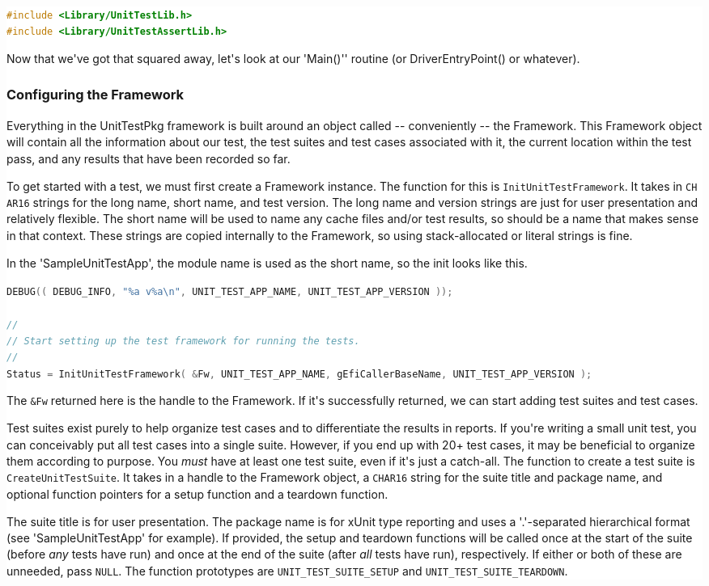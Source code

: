 ```c
#include <Library/UnitTestLib.h>
#include <Library/UnitTestAssertLib.h>
```

Now that we've got that squared away, let's look at our 'Main()'' routine (or DriverEntryPoint() or whatever).

### Configuring the Framework

Everything in the UnitTestPkg framework is built around an object called -- conveniently -- the Framework.
This Framework object will contain all the information about our test, the test suites and test cases associated
with it, the current location within the test pass, and any results that have been recorded so far.

To get started with a test, we must first create a Framework instance. The function for this is
`InitUnitTestFramework`. It takes in `CHAR16` strings for the long name, short name, and test version.
The long name and version strings are just for user presentation and relatively flexible. The short name
will be used to name any cache files and/or test results, so should be a name that makes sense in that context.
These strings are copied internally to the Framework, so using stack-allocated or literal strings is fine.

In the 'SampleUnitTestApp', the module name is used as the short name, so the init looks like this.

```c
DEBUG(( DEBUG_INFO, "%a v%a\n", UNIT_TEST_APP_NAME, UNIT_TEST_APP_VERSION ));

//
// Start setting up the test framework for running the tests.
//
Status = InitUnitTestFramework( &Fw, UNIT_TEST_APP_NAME, gEfiCallerBaseName, UNIT_TEST_APP_VERSION );
```

The `&Fw` returned here is the handle to the Framework. If it's successfully returned, we can start adding
test suites and test cases.

Test suites exist purely to help organize test cases and to differentiate the results in reports. If you're writing
a small unit test, you can conceivably put all test cases into a single suite. However, if you end up with 20+ test
cases, it may be beneficial to organize them according to purpose. You _must_ have at least one test suite, even if
it's just a catch-all. The function to create a test suite is `CreateUnitTestSuite`. It takes in a handle to
the Framework object, a `CHAR16` string for the suite title and package name, and optional function pointers for
a setup function and a teardown function.

The suite title is for user presentation. The package name is for xUnit type reporting and uses a '.'-separated
hierarchical format (see 'SampleUnitTestApp' for example). If provided, the setup and teardown functions will be
called once at the start of the suite (before _any_ tests have run) and once at the end of the suite (after _all_
tests have run), respectively. If either or both of these are unneeded, pass `NULL`. The function prototypes are
`UNIT_TEST_SUITE_SETUP` and `UNIT_TEST_SUITE_TEARDOWN`.

